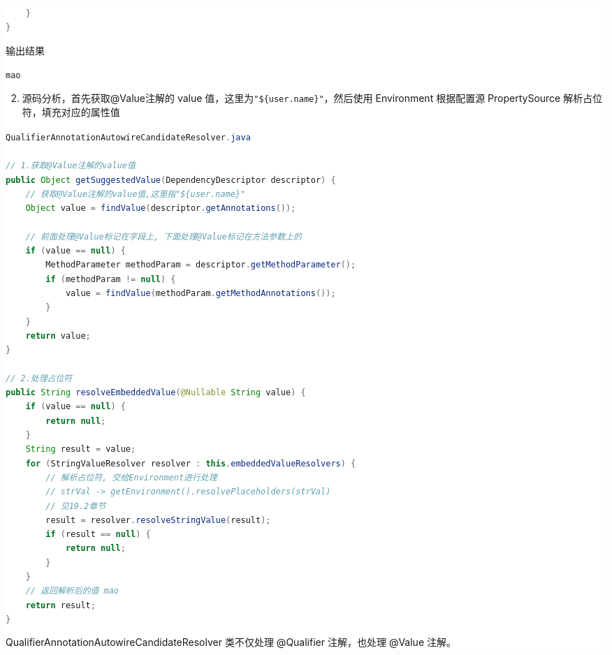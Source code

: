 ```java
    }
}
```

输出结果

```
mao
```



2. 源码分析，首先获取@Value注解的 value 值，这里为`"${user.name}"`，然后使用 Environment 根据配置源 PropertySource 解析占位符，填充对应的属性值

```java
QualifierAnnotationAutowireCandidateResolver.java

// 1.获取@Value注解的value值
public Object getSuggestedValue(DependencyDescriptor descriptor) {
    // 获取@Value注解的value值,这里指"${user.name}"
    Object value = findValue(descriptor.getAnnotations());
    
    // 前面处理@Value标记在字段上, 下面处理@Value标记在方法参数上的
    if (value == null) {
        MethodParameter methodParam = descriptor.getMethodParameter();
        if (methodParam != null) {
            value = findValue(methodParam.getMethodAnnotations());
        }
    }
    return value;
}

// 2.处理占位符
public String resolveEmbeddedValue(@Nullable String value) {
    if (value == null) {
        return null;
    }
    String result = value;
    for (StringValueResolver resolver : this.embeddedValueResolvers) {
        // 解析占位符, 交给Environment进行处理
        // strVal -> getEnvironment().resolvePlaceholders(strVal)
        // 见19.2章节
        result = resolver.resolveStringValue(result);
        if (result == null) {
            return null;
        }
    }
    // 返回解析后的值 mao
    return result;
}
```

QualifierAnnotationAutowireCandidateResolver 类不仅处理 @Qualifier 注解，也处理 @Value 注解。

